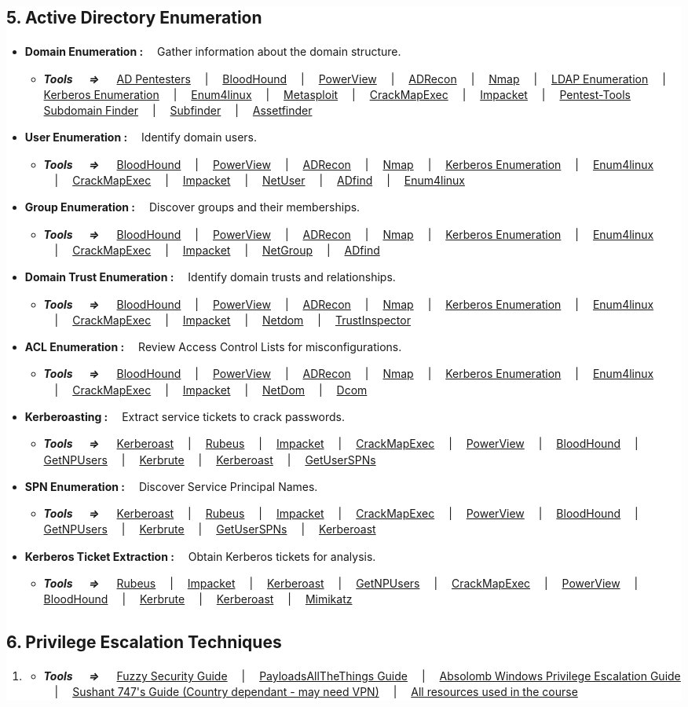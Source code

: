 ## 5. Active Directory Enumeration <br />

- **Domain Enumeration :&emsp;** Gather information about the domain structure.
    - ***Tools &emsp; =>*** &emsp; [AD Pentesters](https://github.com/0xDigimon/PenetrationTesting_Notes-) &emsp;|&emsp;  [BloodHound](#) &emsp;|&emsp;  [PowerView](#) &emsp;|&emsp;  [ADRecon](#) &emsp;|&emsp;  [Nmap](#) &emsp;|&emsp;  [LDAP Enumeration](#) &emsp;|&emsp;  [Kerberos Enumeration](#) &emsp;|&emsp;  [Enum4linux](#) &emsp;|&emsp;  [Metasploit](#) &emsp;|&emsp;  [CrackMapExec](#) &emsp;|&emsp;  [Impacket](#) &emsp;|&emsp;  [Pentest-Tools Subdomain Finder](https://pentest-tools.com/information-gathering/find-subdomains-of-domain#) &emsp;|&emsp;  [Subfinder](https://github.com/projectdiscovery/subfinder) &emsp;|&emsp;  [Assetfinder](https://github.com/tomnomnom/assetfinder)<br />

- **User Enumeration :&emsp;** Identify domain users.
    - ***Tools &emsp; =>*** &emsp; [BloodHound](#) &emsp;|&emsp;  [PowerView](#) &emsp;|&emsp;  [ADRecon](#) &emsp;|&emsp;  [Nmap](#) &emsp;|&emsp;  [Kerberos Enumeration](#) &emsp;|&emsp;  [Enum4linux](#) &emsp;|&emsp;  [CrackMapExec](#) &emsp;|&emsp;  [Impacket](#) &emsp;|&emsp;  [NetUser](#) &emsp;|&emsp;  [ADfind](#) &emsp;|&emsp;  [Enum4linux](https://github.com/portcullislabs/enum4linux)<br />

- **Group Enumeration :&emsp;** Discover groups and their memberships.
    - ***Tools &emsp; =>*** &emsp; [BloodHound](#) &emsp;|&emsp;  [PowerView](#) &emsp;|&emsp;  [ADRecon](#) &emsp;|&emsp;  [Nmap](#) &emsp;|&emsp;  [Kerberos Enumeration](#) &emsp;|&emsp;  [Enum4linux](#) &emsp;|&emsp;  [CrackMapExec](#) &emsp;|&emsp;  [Impacket](#) &emsp;|&emsp;  [NetGroup](#) &emsp;|&emsp;  [ADfind](#)<br />

- **Domain Trust Enumeration :&emsp;** Identify domain trusts and relationships.
    - ***Tools &emsp; =>*** &emsp; [BloodHound](#) &emsp;|&emsp;  [PowerView](#) &emsp;|&emsp;  [ADRecon](#) &emsp;|&emsp;  [Nmap](#) &emsp;|&emsp;  [Kerberos Enumeration](#) &emsp;|&emsp;  [Enum4linux](#) &emsp;|&emsp;  [CrackMapExec](#) &emsp;|&emsp;  [Impacket](#) &emsp;|&emsp;  [Netdom](#) &emsp;|&emsp;  [TrustInspector](#)<br />

- **ACL Enumeration :&emsp;** Review Access Control Lists for misconfigurations.
    - ***Tools &emsp; =>*** &emsp; [BloodHound](#) &emsp;|&emsp;  [PowerView](#) &emsp;|&emsp;  [ADRecon](#) &emsp;|&emsp;  [Nmap](#) &emsp;|&emsp;  [Kerberos Enumeration](#) &emsp;|&emsp;  [Enum4linux](#) &emsp;|&emsp;  [CrackMapExec](#) &emsp;|&emsp;  [Impacket](#) &emsp;|&emsp;  [NetDom](#) &emsp;|&emsp;  [Dcom](#)<br />

- **Kerberoasting :&emsp;** Extract service tickets to crack passwords.
    - ***Tools &emsp; =>*** &emsp; [Kerberoast](#) &emsp;|&emsp;  [Rubeus](#) &emsp;|&emsp;  [Impacket](#) &emsp;|&emsp;  [CrackMapExec](#) &emsp;|&emsp;  [PowerView](#) &emsp;|&emsp;  [BloodHound](#) &emsp;|&emsp;  [GetNPUsers](#) &emsp;|&emsp;  [Kerbrute](#) &emsp;|&emsp;  [Kerberoast](#) &emsp;|&emsp;  [GetUserSPNs](#)<br />

- **SPN Enumeration :&emsp;** Discover Service Principal Names.
    - ***Tools &emsp; =>*** &emsp; [Kerberoast](#) &emsp;|&emsp;  [Rubeus](#) &emsp;|&emsp;  [Impacket](#) &emsp;|&emsp;  [CrackMapExec](#) &emsp;|&emsp;  [PowerView](#) &emsp;|&emsp;  [BloodHound](#) &emsp;|&emsp;  [GetNPUsers](#) &emsp;|&emsp;  [Kerbrute](#) &emsp;|&emsp;  [GetUserSPNs](#) &emsp;|&emsp;  [Kerberoast](#)<br />

- **Kerberos Ticket Extraction :&emsp;** Obtain Kerberos tickets for analysis.
    - ***Tools &emsp; =>*** &emsp; [Rubeus](#) &emsp;|&emsp;  [Impacket](#) &emsp;|&emsp;  [Kerberoast](#) &emsp;|&emsp;  [GetNPUsers](#) &emsp;|&emsp;  [CrackMapExec](#) &emsp;|&emsp;  [PowerView](#) &emsp;|&emsp;  [BloodHound](#) &emsp;|&emsp;  [Kerbrute](#) &emsp;|&emsp;  [Kerberoast](#) &emsp;|&emsp;  [Mimikatz](#)

## 6. Privilege Escalation Techniques
1.  - ***Tools &emsp; =>*** &emsp; [Fuzzy Security Guide](https://www.fuzzysecurity.com/tutorials/16.html) &emsp;|&emsp; [PayloadsAllTheThings Guide](https://github.com/swisskyrepo/PayloadsAllTheThings/blob/master/Methodology%20and%20Resources/Windows%20-%20Privilege%20Escalation.md) &emsp;|&emsp; [Absolomb Windows Privilege Escalation Guide](https://www.absolomb.com/2018-01-26-Windows-Privilege-Escalation-Guide/) &emsp;|&emsp; [Sushant 747's Guide (Country dependant - may need VPN)](https://sushant747.gitbooks.io/total-oscp-guide/content/privilege_escalation_windows.html) &emsp;|&emsp; [All resources used in the course](https://github.com/Gr1mmie/Windows-Priviledge-Escalation-Resources)

